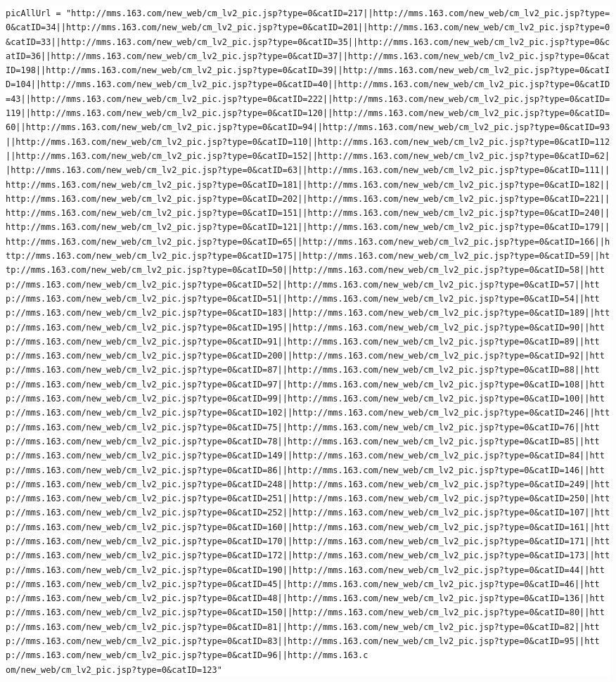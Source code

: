     picAllUrl = "http://mms.163.com/new_web/cm_lv2_pic.jsp?type=0&catID=217||http://mms.163.com/new_web/cm_lv2_pic.jsp?type=0&catID=34||http://mms.163.com/new_web/cm_lv2_pic.jsp?type=0&catID=201||http://mms.163.com/new_web/cm_lv2_pic.jsp?type=0&catID=33||http://mms.163.com/new_web/cm_lv2_pic.jsp?type=0&catID=35||http://mms.163.com/new_web/cm_lv2_pic.jsp?type=0&catID=36||http://mms.163.com/new_web/cm_lv2_pic.jsp?type=0&catID=37||http://mms.163.com/new_web/cm_lv2_pic.jsp?type=0&catID=198||http://mms.163.com/new_web/cm_lv2_pic.jsp?type=0&catID=39||http://mms.163.com/new_web/cm_lv2_pic.jsp?type=0&catID=104||http://mms.163.com/new_web/cm_lv2_pic.jsp?type=0&catID=40||http://mms.163.com/new_web/cm_lv2_pic.jsp?type=0&catID=43||http://mms.163.com/new_web/cm_lv2_pic.jsp?type=0&catID=222||http://mms.163.com/new_web/cm_lv2_pic.jsp?type=0&catID=119||http://mms.163.com/new_web/cm_lv2_pic.jsp?type=0&catID=120||http://mms.163.com/new_web/cm_lv2_pic.jsp?type=0&catID=60||http://mms.163.com/new_web/cm_lv2_pic.jsp?type=0&catID=94||http://mms.163.com/new_web/cm_lv2_pic.jsp?type=0&catID=93||http://mms.163.com/new_web/cm_lv2_pic.jsp?type=0&catID=110||http://mms.163.com/new_web/cm_lv2_pic.jsp?type=0&catID=112||http://mms.163.com/new_web/cm_lv2_pic.jsp?type=0&catID=152||http://mms.163.com/new_web/cm_lv2_pic.jsp?type=0&catID=62||http://mms.163.com/new_web/cm_lv2_pic.jsp?type=0&catID=63||http://mms.163.com/new_web/cm_lv2_pic.jsp?type=0&catID=111||http://mms.163.com/new_web/cm_lv2_pic.jsp?type=0&catID=181||http://mms.163.com/new_web/cm_lv2_pic.jsp?type=0&catID=182||http://mms.163.com/new_web/cm_lv2_pic.jsp?type=0&catID=202||http://mms.163.com/new_web/cm_lv2_pic.jsp?type=0&catID=221||http://mms.163.com/new_web/cm_lv2_pic.jsp?type=0&catID=151||http://mms.163.com/new_web/cm_lv2_pic.jsp?type=0&catID=240||http://mms.163.com/new_web/cm_lv2_pic.jsp?type=0&catID=121||http://mms.163.com/new_web/cm_lv2_pic.jsp?type=0&catID=179||http://mms.163.com/new_web/cm_lv2_pic.jsp?type=0&catID=65||http://mms.163.com/new_web/cm_lv2_pic.jsp?type=0&catID=166||http://mms.163.com/new_web/cm_lv2_pic.jsp?type=0&catID=175||http://mms.163.com/new_web/cm_lv2_pic.jsp?type=0&catID=59||http://mms.163.com/new_web/cm_lv2_pic.jsp?type=0&catID=50||http://mms.163.com/new_web/cm_lv2_pic.jsp?type=0&catID=58||http://mms.163.com/new_web/cm_lv2_pic.jsp?type=0&catID=52||http://mms.163.com/new_web/cm_lv2_pic.jsp?type=0&catID=57||http://mms.163.com/new_web/cm_lv2_pic.jsp?type=0&catID=51||http://mms.163.com/new_web/cm_lv2_pic.jsp?type=0&catID=54||http://mms.163.com/new_web/cm_lv2_pic.jsp?type=0&catID=183||http://mms.163.com/new_web/cm_lv2_pic.jsp?type=0&catID=189||http://mms.163.com/new_web/cm_lv2_pic.jsp?type=0&catID=195||http://mms.163.com/new_web/cm_lv2_pic.jsp?type=0&catID=90||http://mms.163.com/new_web/cm_lv2_pic.jsp?type=0&catID=91||http://mms.163.com/new_web/cm_lv2_pic.jsp?type=0&catID=89||http://mms.163.com/new_web/cm_lv2_pic.jsp?type=0&catID=200||http://mms.163.com/new_web/cm_lv2_pic.jsp?type=0&catID=92||http://mms.163.com/new_web/cm_lv2_pic.jsp?type=0&catID=87||http://mms.163.com/new_web/cm_lv2_pic.jsp?type=0&catID=88||http://mms.163.com/new_web/cm_lv2_pic.jsp?type=0&catID=97||http://mms.163.com/new_web/cm_lv2_pic.jsp?type=0&catID=108||http://mms.163.com/new_web/cm_lv2_pic.jsp?type=0&catID=99||http://mms.163.com/new_web/cm_lv2_pic.jsp?type=0&catID=100||http://mms.163.com/new_web/cm_lv2_pic.jsp?type=0&catID=102||http://mms.163.com/new_web/cm_lv2_pic.jsp?type=0&catID=246||http://mms.163.com/new_web/cm_lv2_pic.jsp?type=0&catID=75||http://mms.163.com/new_web/cm_lv2_pic.jsp?type=0&catID=76||http://mms.163.com/new_web/cm_lv2_pic.jsp?type=0&catID=78||http://mms.163.com/new_web/cm_lv2_pic.jsp?type=0&catID=85||http://mms.163.com/new_web/cm_lv2_pic.jsp?type=0&catID=149||http://mms.163.com/new_web/cm_lv2_pic.jsp?type=0&catID=84||http://mms.163.com/new_web/cm_lv2_pic.jsp?type=0&catID=86||http://mms.163.com/new_web/cm_lv2_pic.jsp?type=0&catID=146||http://mms.163.com/new_web/cm_lv2_pic.jsp?type=0&catID=248||http://mms.163.com/new_web/cm_lv2_pic.jsp?type=0&catID=249||http://mms.163.com/new_web/cm_lv2_pic.jsp?type=0&catID=251||http://mms.163.com/new_web/cm_lv2_pic.jsp?type=0&catID=250||http://mms.163.com/new_web/cm_lv2_pic.jsp?type=0&catID=252||http://mms.163.com/new_web/cm_lv2_pic.jsp?type=0&catID=107||http://mms.163.com/new_web/cm_lv2_pic.jsp?type=0&catID=160||http://mms.163.com/new_web/cm_lv2_pic.jsp?type=0&catID=161||http://mms.163.com/new_web/cm_lv2_pic.jsp?type=0&catID=170||http://mms.163.com/new_web/cm_lv2_pic.jsp?type=0&catID=171||http://mms.163.com/new_web/cm_lv2_pic.jsp?type=0&catID=172||http://mms.163.com/new_web/cm_lv2_pic.jsp?type=0&catID=173||http://mms.163.com/new_web/cm_lv2_pic.jsp?type=0&catID=190||http://mms.163.com/new_web/cm_lv2_pic.jsp?type=0&catID=44||http://mms.163.com/new_web/cm_lv2_pic.jsp?type=0&catID=45||http://mms.163.com/new_web/cm_lv2_pic.jsp?type=0&catID=46||http://mms.163.com/new_web/cm_lv2_pic.jsp?type=0&catID=48||http://mms.163.com/new_web/cm_lv2_pic.jsp?type=0&catID=136||http://mms.163.com/new_web/cm_lv2_pic.jsp?type=0&catID=150||http://mms.163.com/new_web/cm_lv2_pic.jsp?type=0&catID=80||http://mms.163.com/new_web/cm_lv2_pic.jsp?type=0&catID=81||http://mms.163.com/new_web/cm_lv2_pic.jsp?type=0&catID=82||http://mms.163.com/new_web/cm_lv2_pic.jsp?type=0&catID=83||http://mms.163.com/new_web/cm_lv2_pic.jsp?type=0&catID=95||http://mms.163.com/new_web/cm_lv2_pic.jsp?type=0&catID=96||http://mms.163.c
    om/new_web/cm_lv2_pic.jsp?type=0&catID=123" 
